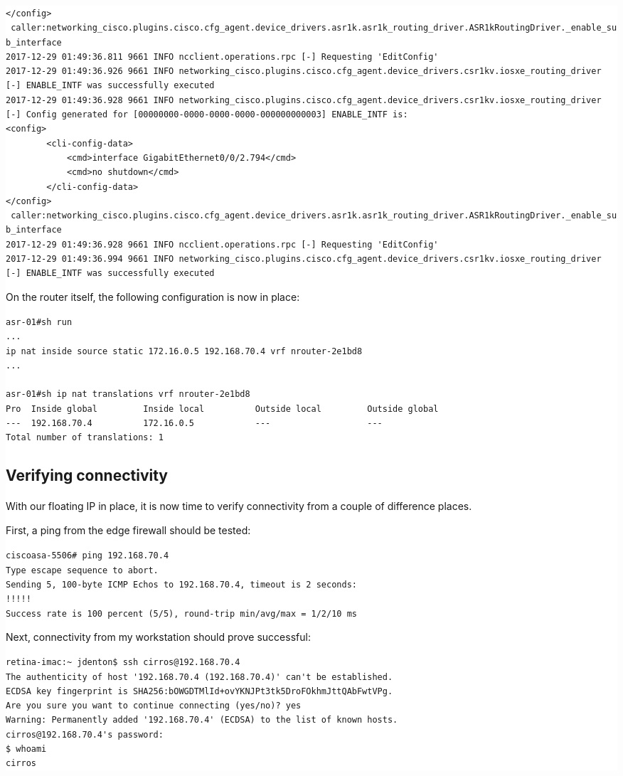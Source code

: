 ```
</config>
 caller:networking_cisco.plugins.cisco.cfg_agent.device_drivers.asr1k.asr1k_routing_driver.ASR1kRoutingDriver._enable_sub_interface
2017-12-29 01:49:36.811 9661 INFO ncclient.operations.rpc [-] Requesting 'EditConfig'
2017-12-29 01:49:36.926 9661 INFO networking_cisco.plugins.cisco.cfg_agent.device_drivers.csr1kv.iosxe_routing_driver [-] ENABLE_INTF was successfully executed
2017-12-29 01:49:36.928 9661 INFO networking_cisco.plugins.cisco.cfg_agent.device_drivers.csr1kv.iosxe_routing_driver [-] Config generated for [00000000-0000-0000-0000-000000000003] ENABLE_INTF is:
<config>
        <cli-config-data>
            <cmd>interface GigabitEthernet0/0/2.794</cmd>
            <cmd>no shutdown</cmd>
        </cli-config-data>
</config>
 caller:networking_cisco.plugins.cisco.cfg_agent.device_drivers.asr1k.asr1k_routing_driver.ASR1kRoutingDriver._enable_sub_interface
2017-12-29 01:49:36.928 9661 INFO ncclient.operations.rpc [-] Requesting 'EditConfig'
2017-12-29 01:49:36.994 9661 INFO networking_cisco.plugins.cisco.cfg_agent.device_drivers.csr1kv.iosxe_routing_driver [-] ENABLE_INTF was successfully executed
```

On the router itself, the following configuration is now in place:

```
asr-01#sh run
...
ip nat inside source static 172.16.0.5 192.168.70.4 vrf nrouter-2e1bd8
...

asr-01#sh ip nat translations vrf nrouter-2e1bd8
Pro  Inside global         Inside local          Outside local         Outside global
---  192.168.70.4          172.16.0.5            ---                   ---
Total number of translations: 1
```

## Verifying connectivity

With our floating IP in place, it is now time to verify connectivity from a couple of difference places. 

First, a ping from the edge firewall should be tested:

```
ciscoasa-5506# ping 192.168.70.4
Type escape sequence to abort.
Sending 5, 100-byte ICMP Echos to 192.168.70.4, timeout is 2 seconds:
!!!!!
Success rate is 100 percent (5/5), round-trip min/avg/max = 1/2/10 ms
```

Next, connectivity from my workstation should prove successful:

```
retina-imac:~ jdenton$ ssh cirros@192.168.70.4
The authenticity of host '192.168.70.4 (192.168.70.4)' can't be established.
ECDSA key fingerprint is SHA256:bOWGDTMlId+ovYKNJPt3tk5DroFOkhmJttQAbFwtVPg.
Are you sure you want to continue connecting (yes/no)? yes
Warning: Permanently added '192.168.70.4' (ECDSA) to the list of known hosts.
cirros@192.168.70.4's password:
$ whoami
cirros
```

